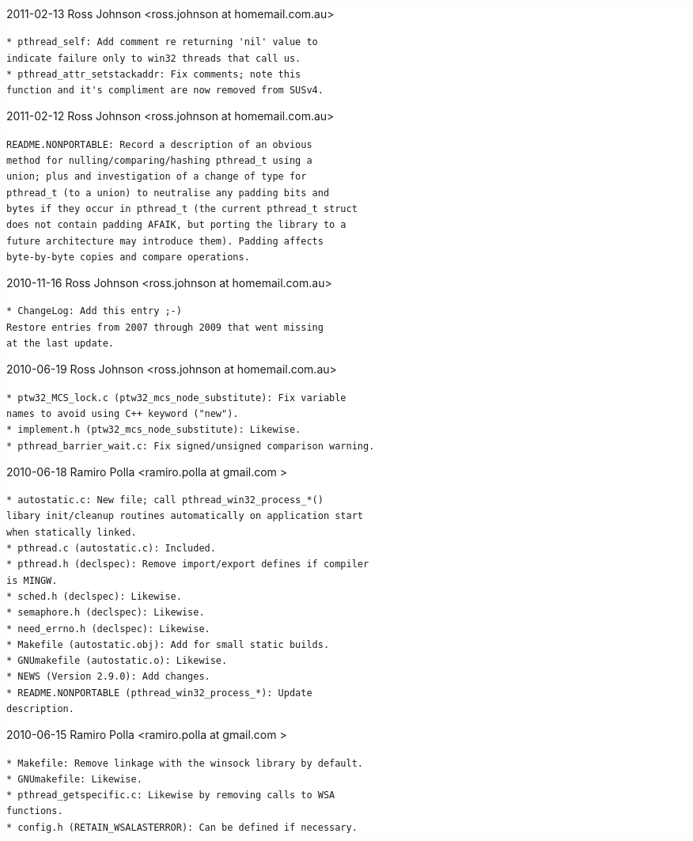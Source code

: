 2011-02-13  Ross Johnson <ross.johnson at homemail.com.au>

	* pthread_self: Add comment re returning 'nil' value to
	indicate failure only to win32 threads that call us.
	* pthread_attr_setstackaddr: Fix comments; note this
	function and it's compliment are now removed from SUSv4.

2011-02-12  Ross Johnson <ross.johnson at homemail.com.au>

	README.NONPORTABLE: Record a description of an obvious
	method for nulling/comparing/hashing pthread_t using a
	union; plus and investigation of a change of type for
	pthread_t (to a union) to neutralise any padding bits and
	bytes if they occur in pthread_t (the current pthread_t struct
	does not contain padding AFAIK, but porting the library to a
	future architecture may introduce them). Padding affects
	byte-by-byte copies and compare operations.

2010-11-16  Ross Johnson <ross.johnson at homemail.com.au>

	* ChangeLog: Add this entry ;-)
	Restore entries from 2007 through 2009 that went missing
	at the last update.

2010-06-19  Ross Johnson <ross.johnson at homemail.com.au>

	* ptw32_MCS_lock.c (ptw32_mcs_node_substitute): Fix variable
	names to avoid using C++ keyword ("new").
	* implement.h (ptw32_mcs_node_substitute): Likewise.
	* pthread_barrier_wait.c: Fix signed/unsigned comparison warning.

2010-06-18  Ramiro Polla  <ramiro.polla at gmail.com >

	* autostatic.c: New file; call pthread_win32_process_*()
	libary init/cleanup routines automatically on application start
	when statically linked.
	* pthread.c (autostatic.c): Included.
	* pthread.h (declspec): Remove import/export defines if compiler
	is MINGW.
	* sched.h (declspec): Likewise.
	* semaphore.h (declspec): Likewise.
	* need_errno.h (declspec): Likewise.
	* Makefile (autostatic.obj): Add for small static builds.
	* GNUmakefile (autostatic.o): Likewise.
	* NEWS (Version 2.9.0): Add changes.
	* README.NONPORTABLE (pthread_win32_process_*): Update
	description.

2010-06-15  Ramiro Polla  <ramiro.polla at gmail.com >

	* Makefile: Remove linkage with the winsock library by default.
	* GNUmakefile: Likewise.
	* pthread_getspecific.c: Likewise by removing calls to WSA
	functions.
	* config.h (RETAIN_WSALASTERROR): Can be defined if necessary.
